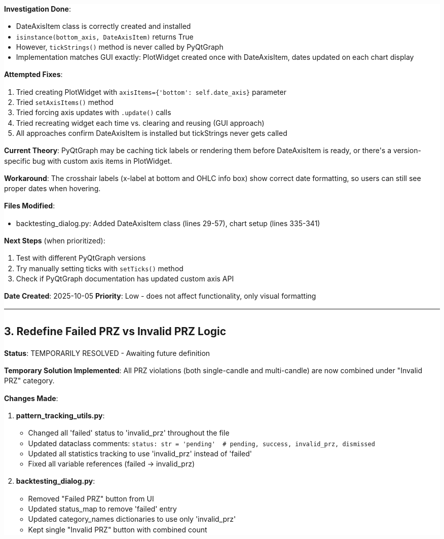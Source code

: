 **Investigation Done**:
- DateAxisItem class is correctly created and installed
- `isinstance(bottom_axis, DateAxisItem)` returns True
- However, `tickStrings()` method is never called by PyQtGraph
- Implementation matches GUI exactly: PlotWidget created once with DateAxisItem, dates updated on each chart display

**Attempted Fixes**:
1. Tried creating PlotWidget with `axisItems={'bottom': self.date_axis}` parameter
2. Tried `setAxisItems()` method
3. Tried forcing axis updates with `.update()` calls
4. Tried recreating widget each time vs. clearing and reusing (GUI approach)
5. All approaches confirm DateAxisItem is installed but tickStrings never gets called

**Current Theory**:
PyQtGraph may be caching tick labels or rendering them before DateAxisItem is ready, or there's a version-specific bug with custom axis items in PlotWidget.

**Workaround**:
The crosshair labels (x-label at bottom and OHLC info box) show correct date formatting, so users can still see proper dates when hovering.

**Files Modified**:
- backtesting_dialog.py: Added DateAxisItem class (lines 29-57), chart setup (lines 335-341)

**Next Steps** (when prioritized):
1. Test with different PyQtGraph versions
2. Try manually setting ticks with `setTicks()` method
3. Check if PyQtGraph documentation has updated custom axis API

**Date Created**: 2025-10-05
**Priority**: Low - does not affect functionality, only visual formatting

---

## 3. Redefine Failed PRZ vs Invalid PRZ Logic

**Status**: TEMPORARILY RESOLVED - Awaiting future definition

**Temporary Solution Implemented**:
All PRZ violations (both single-candle and multi-candle) are now combined under "Invalid PRZ" category.

**Changes Made**:
1. **pattern_tracking_utils.py**:
   - Changed all 'failed' status to 'invalid_prz' throughout the file
   - Updated dataclass comments: `status: str = 'pending'  # pending, success, invalid_prz, dismissed`
   - Updated all statistics tracking to use 'invalid_prz' instead of 'failed'
   - Fixed all variable references (failed → invalid_prz)

2. **backtesting_dialog.py**:
   - Removed "Failed PRZ" button from UI
   - Updated status_map to remove 'failed' entry
   - Updated category_names dictionaries to use only 'invalid_prz'
   - Kept single "Invalid PRZ" button with combined count
